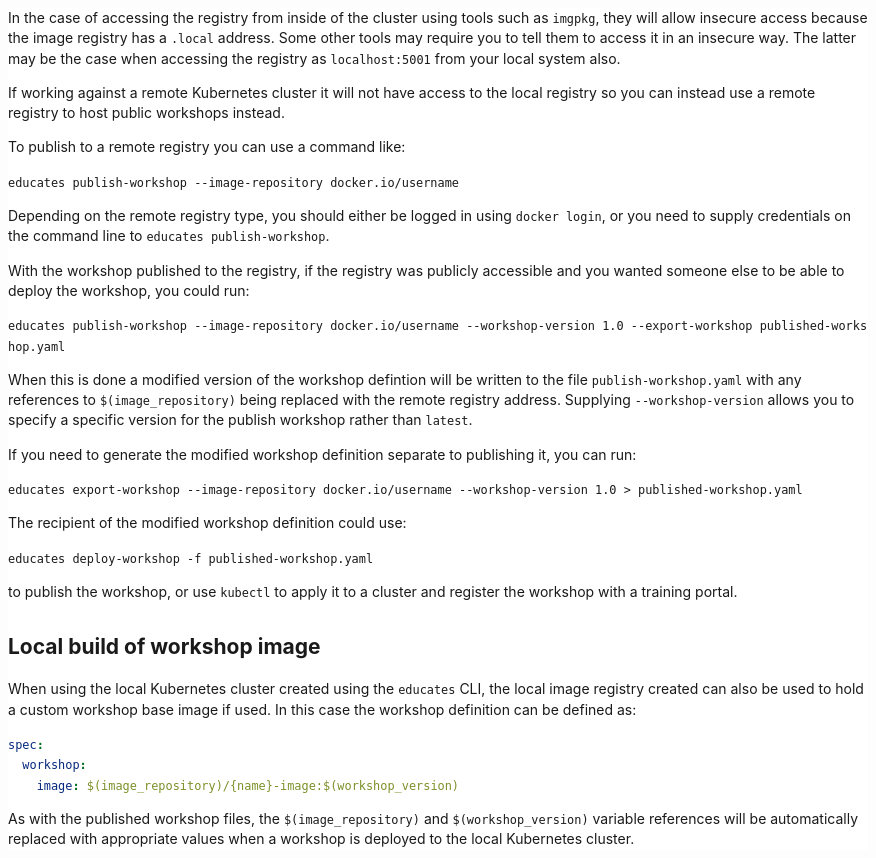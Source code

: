 In the case of accessing the registry from inside of the cluster using tools such as `imgpkg`, they will allow insecure access because the image registry has a `.local` address. Some other tools may require you to tell them to access it in an insecure way. The latter may be the case when accessing the registry as `localhost:5001` from your local system also.

If working against a remote Kubernetes cluster it will not have access to the local registry so you can instead use a remote registry to host public workshops instead.

To publish to a remote registry you can use a command like:

```
educates publish-workshop --image-repository docker.io/username
```

Depending on the remote registry type, you should either be logged in using `docker login`, or you need to supply credentials on the command line to `educates publish-workshop`.

With the workshop published to the registry, if the registry was publicly accessible and you wanted someone else to be able to deploy the workshop, you could run:

```
educates publish-workshop --image-repository docker.io/username --workshop-version 1.0 --export-workshop published-workshop.yaml
```

When this is done a modified version of the workshop defintion will be written to the file `publish-workshop.yaml` with any references to `$(image_repository)` being replaced with the remote registry address. Supplying `--workshop-version` allows you to specify a specific version for the publish workshop rather than `latest`.

If you need to generate the modified workshop definition separate to publishing it, you can run:

```
educates export-workshop --image-repository docker.io/username --workshop-version 1.0 > published-workshop.yaml
```

The recipient of the modified workshop definition could use:

```
educates deploy-workshop -f published-workshop.yaml
```

to publish the workshop, or use `kubectl` to apply it to a cluster and register the workshop with a training portal.

Local build of workshop image
-----------------------------

When using the local Kubernetes cluster created using the `educates` CLI, the local image registry created can also be used to hold a custom workshop base image if used. In this case the workshop definition can be defined as:

```yaml
spec:
  workshop:
    image: $(image_repository)/{name}-image:$(workshop_version)
```

As with the published workshop files, the `$(image_repository)` and `$(workshop_version)` variable references will be automatically replaced with appropriate values when a workshop is deployed to the local Kubernetes cluster.
